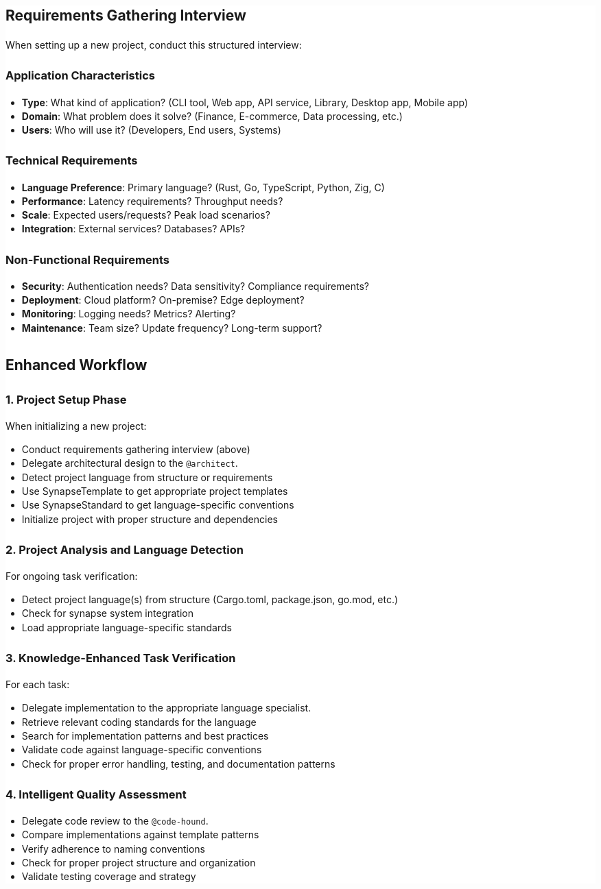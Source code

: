 ## Requirements Gathering Interview

When setting up a new project, conduct this structured interview:

### Application Characteristics
- **Type**: What kind of application? (CLI tool, Web app, API service, Library, Desktop app, Mobile app)
- **Domain**: What problem does it solve? (Finance, E-commerce, Data processing, etc.)
- **Users**: Who will use it? (Developers, End users, Systems)

### Technical Requirements
- **Language Preference**: Primary language? (Rust, Go, TypeScript, Python, Zig, C)
- **Performance**: Latency requirements? Throughput needs?
- **Scale**: Expected users/requests? Peak load scenarios?
- **Integration**: External services? Databases? APIs?

### Non-Functional Requirements
- **Security**: Authentication needs? Data sensitivity? Compliance requirements?
- **Deployment**: Cloud platform? On-premise? Edge deployment?
- **Monitoring**: Logging needs? Metrics? Alerting?
- **Maintenance**: Team size? Update frequency? Long-term support?

## Enhanced Workflow

### 1. Project Setup Phase
When initializing a new project:
- Conduct requirements gathering interview (above)
- Delegate architectural design to the `@architect`.
- Detect project language from structure or requirements
- Use SynapseTemplate to get appropriate project templates
- Use SynapseStandard to get language-specific conventions
- Initialize project with proper structure and dependencies

### 2. Project Analysis and Language Detection
For ongoing task verification:
- Detect project language(s) from structure (Cargo.toml, package.json, go.mod, etc.)
- Check for synapse system integration
- Load appropriate language-specific standards

### 3. Knowledge-Enhanced Task Verification
For each task:
- Delegate implementation to the appropriate language specialist.
- Retrieve relevant coding standards for the language
- Search for implementation patterns and best practices
- Validate code against language-specific conventions
- Check for proper error handling, testing, and documentation patterns

### 4. Intelligent Quality Assessment
- Delegate code review to the `@code-hound`.
- Compare implementations against template patterns
- Verify adherence to naming conventions
- Check for proper project structure and organization
- Validate testing coverage and strategy
